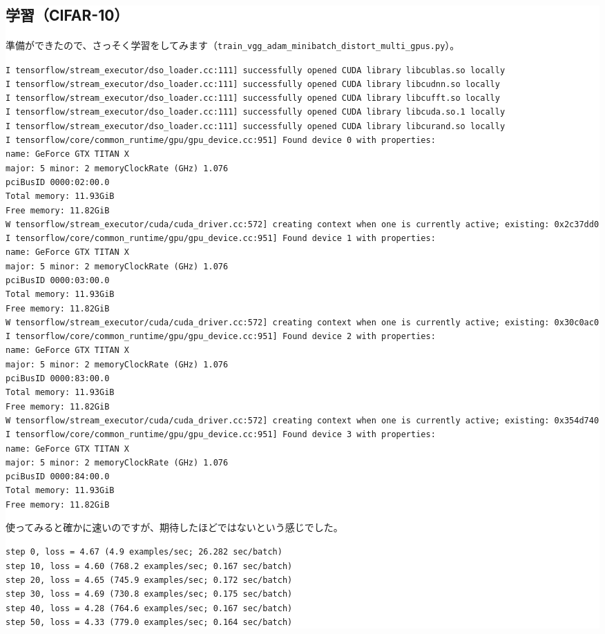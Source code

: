 ## 学習（CIFAR-10）

準備ができたので、さっそく学習をしてみます（`train_vgg_adam_minibatch_distort_multi_gpus.py`）。

    I tensorflow/stream_executor/dso_loader.cc:111] successfully opened CUDA library libcublas.so locally
    I tensorflow/stream_executor/dso_loader.cc:111] successfully opened CUDA library libcudnn.so locally
    I tensorflow/stream_executor/dso_loader.cc:111] successfully opened CUDA library libcufft.so locally
    I tensorflow/stream_executor/dso_loader.cc:111] successfully opened CUDA library libcuda.so.1 locally
    I tensorflow/stream_executor/dso_loader.cc:111] successfully opened CUDA library libcurand.so locally
    I tensorflow/core/common_runtime/gpu/gpu_device.cc:951] Found device 0 with properties: 
    name: GeForce GTX TITAN X
    major: 5 minor: 2 memoryClockRate (GHz) 1.076
    pciBusID 0000:02:00.0
    Total memory: 11.93GiB
    Free memory: 11.82GiB
    W tensorflow/stream_executor/cuda/cuda_driver.cc:572] creating context when one is currently active; existing: 0x2c37dd0
    I tensorflow/core/common_runtime/gpu/gpu_device.cc:951] Found device 1 with properties: 
    name: GeForce GTX TITAN X
    major: 5 minor: 2 memoryClockRate (GHz) 1.076
    pciBusID 0000:03:00.0
    Total memory: 11.93GiB
    Free memory: 11.82GiB
    W tensorflow/stream_executor/cuda/cuda_driver.cc:572] creating context when one is currently active; existing: 0x30c0ac0
    I tensorflow/core/common_runtime/gpu/gpu_device.cc:951] Found device 2 with properties: 
    name: GeForce GTX TITAN X
    major: 5 minor: 2 memoryClockRate (GHz) 1.076
    pciBusID 0000:83:00.0
    Total memory: 11.93GiB
    Free memory: 11.82GiB
    W tensorflow/stream_executor/cuda/cuda_driver.cc:572] creating context when one is currently active; existing: 0x354d740
    I tensorflow/core/common_runtime/gpu/gpu_device.cc:951] Found device 3 with properties: 
    name: GeForce GTX TITAN X
    major: 5 minor: 2 memoryClockRate (GHz) 1.076
    pciBusID 0000:84:00.0
    Total memory: 11.93GiB
    Free memory: 11.82GiB
    

使ってみると確かに速いのですが、期待したほどではないという感じでした。

    step 0, loss = 4.67 (4.9 examples/sec; 26.282 sec/batch)
    step 10, loss = 4.60 (768.2 examples/sec; 0.167 sec/batch)
    step 20, loss = 4.65 (745.9 examples/sec; 0.172 sec/batch)
    step 30, loss = 4.69 (730.8 examples/sec; 0.175 sec/batch)
    step 40, loss = 4.28 (764.6 examples/sec; 0.167 sec/batch)
    step 50, loss = 4.33 (779.0 examples/sec; 0.164 sec/batch)
    